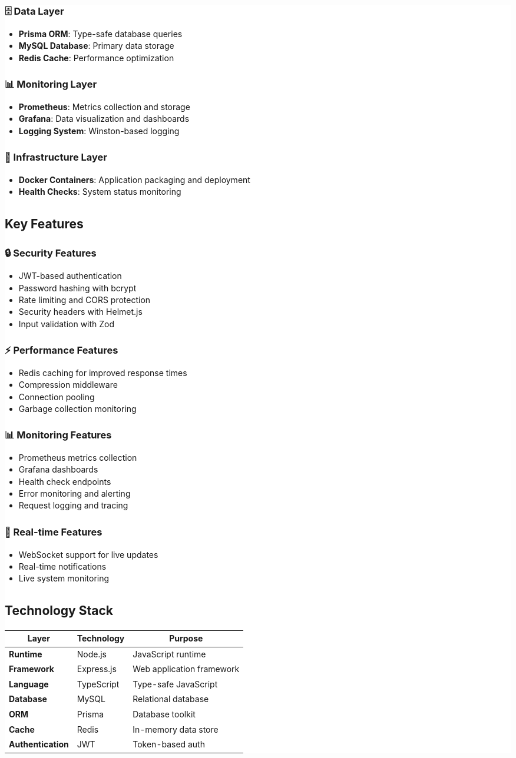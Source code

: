 ### 🗄️ Data Layer

- **Prisma ORM**: Type-safe database queries
- **MySQL Database**: Primary data storage
- **Redis Cache**: Performance optimization

### 📊 Monitoring Layer

- **Prometheus**: Metrics collection and storage
- **Grafana**: Data visualization and dashboards
- **Logging System**: Winston-based logging

### 🐳 Infrastructure Layer

- **Docker Containers**: Application packaging and deployment
- **Health Checks**: System status monitoring

## Key Features

### 🔒 Security Features

- JWT-based authentication
- Password hashing with bcrypt
- Rate limiting and CORS protection
- Security headers with Helmet.js
- Input validation with Zod

### ⚡ Performance Features

- Redis caching for improved response times
- Compression middleware
- Connection pooling
- Garbage collection monitoring

### 📊 Monitoring Features

- Prometheus metrics collection
- Grafana dashboards
- Health check endpoints
- Error monitoring and alerting
- Request logging and tracing

### 🔄 Real-time Features

- WebSocket support for live updates
- Real-time notifications
- Live system monitoring

## Technology Stack

| Layer                | Technology           | Purpose                   |
| -------------------- | -------------------- | ------------------------- |
| **Runtime**          | Node.js              | JavaScript runtime        |
| **Framework**        | Express.js           | Web application framework |
| **Language**         | TypeScript           | Type-safe JavaScript      |
| **Database**         | MySQL                | Relational database       |
| **ORM**              | Prisma               | Database toolkit          |
| **Cache**            | Redis                | In-memory data store      |
| **Authentication**   | JWT                  | Token-based auth          |